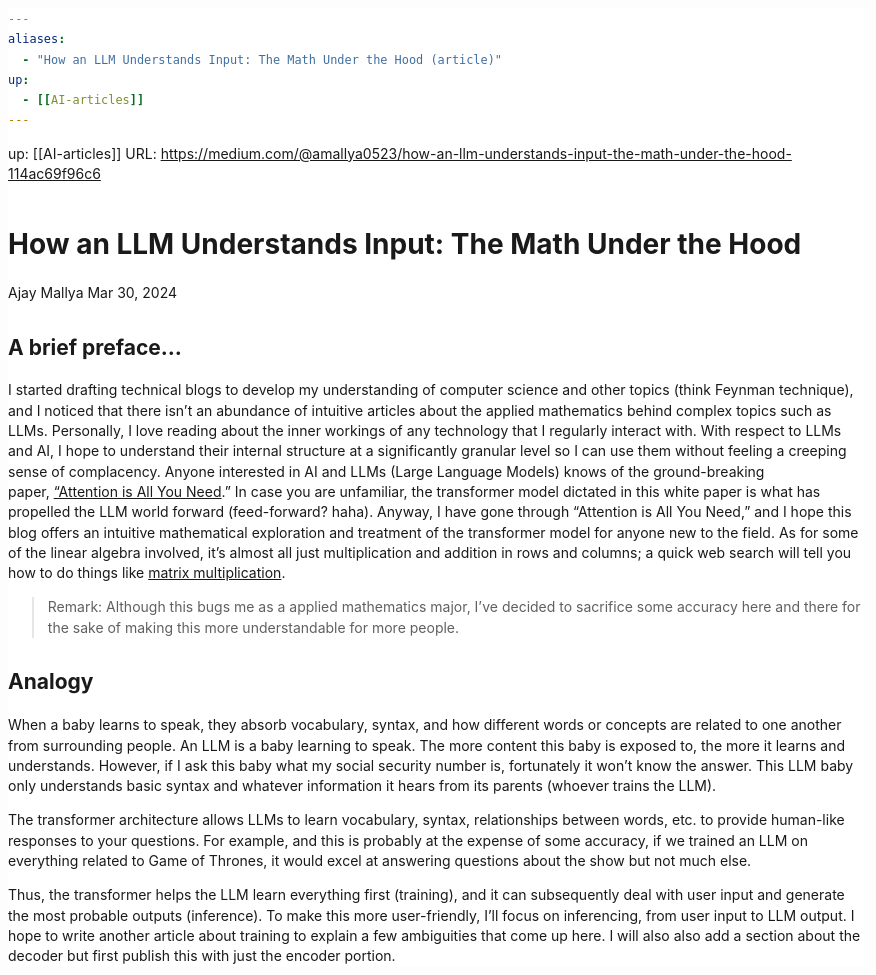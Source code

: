 ```yaml
---
aliases:
  - "How an LLM Understands Input: The Math Under the Hood (article)"
up:
  - [[AI-articles]]
---
```

up:  [[AI-articles]]
URL: https://medium.com/@amallya0523/how-an-llm-understands-input-the-math-under-the-hood-114ac69f96c6
# How an LLM Understands Input: The Math Under the Hood
Ajay Mallya  Mar 30, 2024
## A brief preface…
I started drafting technical blogs to develop my understanding of computer science and other topics (think Feynman technique), and I noticed that there isn’t an abundance of intuitive articles about the applied mathematics behind complex topics such as LLMs. Personally, I love reading about the inner workings of any technology that I regularly interact with. With respect to LLMs and AI, I hope to understand their internal structure at a significantly granular level so I can use them without feeling a creeping sense of complacency. Anyone interested in AI and LLMs (Large Language Models) knows of the ground-breaking paper, [“Attention is All You Need](https://arxiv.org/abs/1706.03762).” In case you are unfamiliar, the transformer model dictated in this white paper is what has propelled the LLM world forward (feed-forward? haha). Anyway, I have gone through “Attention is All You Need,” and I hope this blog offers an intuitive mathematical exploration and treatment of the transformer model for anyone new to the field. As for some of the linear algebra involved, it’s almost all just multiplication and addition in rows and columns; a quick web search will tell you how to do things like [matrix multiplication](https://www.mathsisfun.com/algebra/matrix-multiplying.html).

> Remark: Although this bugs me as a applied mathematics major, I’ve decided to sacrifice some accuracy here and there for the sake of making this more understandable for more people.

## Analogy
When a baby learns to speak, they absorb vocabulary, syntax, and how different words or concepts are related to one another from surrounding people. An LLM is a baby learning to speak. The more content this baby is exposed to, the more it learns and understands. However, if I ask this baby what my social security number is, fortunately it won’t know the answer. This LLM baby only understands basic syntax and whatever information it hears from its parents (whoever trains the LLM).

The transformer architecture allows LLMs to learn vocabulary, syntax, relationships between words, etc. to provide human-like responses to your questions. For example, and this is probably at the expense of some accuracy, if we trained an LLM on everything related to Game of Thrones, it would excel at answering questions about the show but not much else.

Thus, the transformer helps the LLM learn everything first (training), and it can subsequently deal with user input and generate the most probable outputs (inference). To make this more user-friendly, I’ll focus on inferencing, from user input to LLM output. I hope to write another article about training to explain a few ambiguities that come up here. I will also also add a section about the decoder but first publish this with just the encoder portion.
